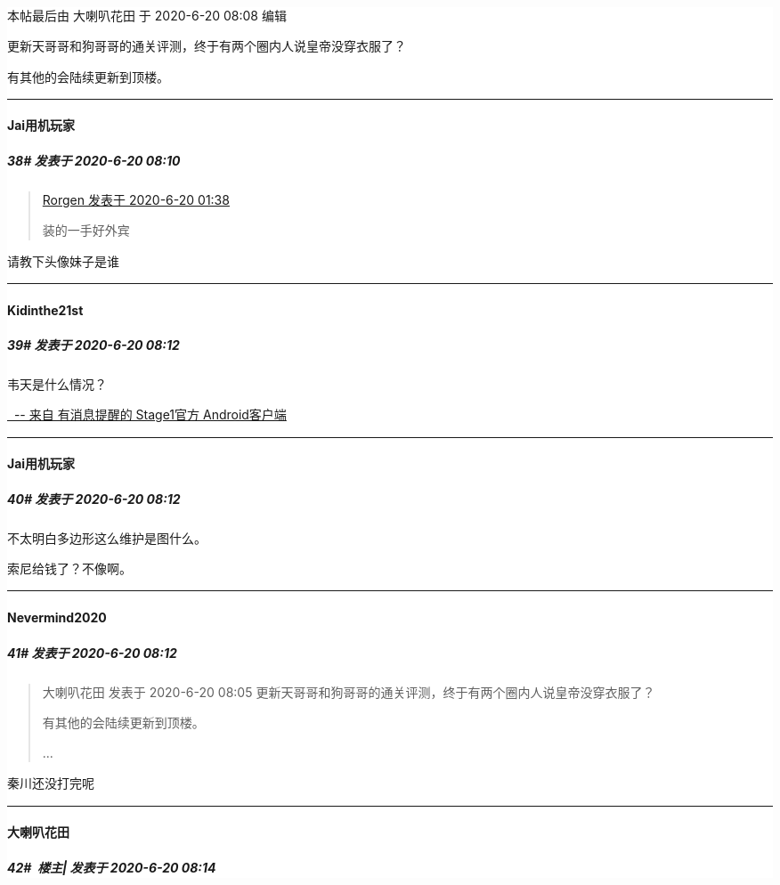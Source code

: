 
 本帖最后由 大喇叭花田 于 2020-6-20 08:08 编辑 

更新天哥哥和狗哥哥的通关评测，终于有两个圈内人说皇帝没穿衣服了？

有其他的会陆续更新到顶楼。


-----

####  Jai用机玩家  
##### 38#       发表于 2020-6-20 08:10


<blockquote><a href="httphttps://bbs.saraba1st.com/2b/forum.php?mod=redirect&amp;goto=findpost&amp;pid=47870936&amp;ptid=1942788" target="_blank">Rorgen 发表于 2020-6-20 01:38</a>

装的一手好外宾</blockquote>
请教下头像妹子是谁


-----

####  Kidinthe21st  
##### 39#       发表于 2020-6-20 08:12


韦天是什么情况？

[  -- 来自 有消息提醒的 Stage1官方 Android客户端](https://www.coolapk.com/apk/140634)


-----

####  Jai用机玩家  
##### 40#       发表于 2020-6-20 08:12


不太明白多边形这么维护是图什么。

索尼给钱了？不像啊。


-----

####  Nevermind2020  
##### 41#       发表于 2020-6-20 08:12


<blockquote>大喇叭花田 发表于 2020-6-20 08:05
更新天哥哥和狗哥哥的通关评测，终于有两个圈内人说皇帝没穿衣服了？

有其他的会陆续更新到顶楼。

 ...</blockquote>
秦川还没打完呢


-----

####  大喇叭花田  
##### 42#         楼主| 发表于 2020-6-20 08:14
